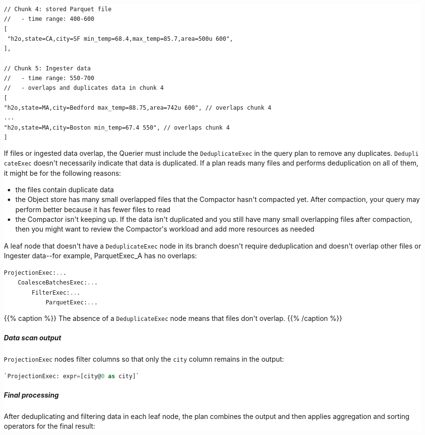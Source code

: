 ```text
// Chunk 4: stored Parquet file
//   - time range: 400-600
[
 "h2o,state=CA,city=SF min_temp=68.4,max_temp=85.7,area=500u 600",
],

// Chunk 5: Ingester data
//   - time range: 550-700
//   - overlaps and duplicates data in chunk 4
[
"h2o,state=MA,city=Bedford max_temp=88.75,area=742u 600", // overlaps chunk 4
...
"h2o,state=MA,city=Boston min_temp=67.4 550", // overlaps chunk 4
]
```

If files or ingested data overlap, the Querier must include the `DeduplicateExec` in the query plan to remove any duplicates.
`DeduplicateExec` doesn't necessarily indicate that data is duplicated.
If a plan reads many files and performs deduplication on all of them, it might be for the following reasons:

- the files contain duplicate data
- the Object store has many small overlapped files that the Compactor hasn't compacted yet. After compaction, your query may perform better because it has fewer files to read
- the Compactor isn't keeping up. If the data isn't duplicated and you still have many small overlapping files after compaction, then you might want to review the Compactor's workload and add more resources as needed

A leaf node that doesn't have a `DeduplicateExec` node in its branch doesn't require deduplication and doesn't overlap other files or Ingester data--for example, ParquetExec_A has no overlaps:

```sql
ProjectionExec:...
    CoalesceBatchesExec:...
        FilterExec:...
            ParquetExec:...
```

{{% caption %}}
The absence of a `DeduplicateExec` node means that files don't overlap.
{{% /caption %}}

##### Data scan output

`ProjectionExec` nodes filter columns so that only the `city` column remains in the output:

```sql
`ProjectionExec: expr=[city@0 as city]`
```

##### Final processing

After deduplicating and filtering data in each leaf node, the plan combines the output and then applies aggregation and sorting operators for the final result:
